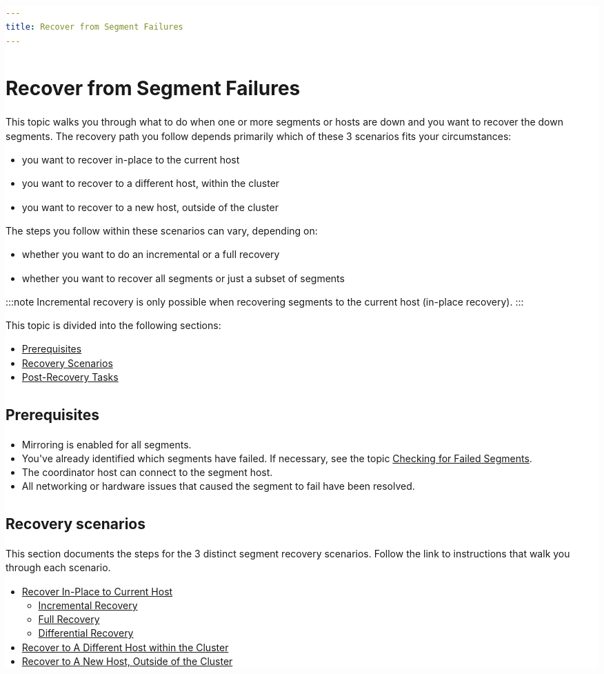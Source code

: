 ```yaml
---
title: Recover from Segment Failures
---
```


# Recover from Segment Failures

This topic walks you through what to do when one or more segments or hosts are down and you want to recover the down segments. The recovery path you follow depends primarily which of these 3 scenarios fits your circumstances:

- you want to recover in-place to the current host

- you want to recover to a different host, within the cluster

- you want to recover to a new host, outside of the cluster


The steps you follow within these scenarios can vary, depending on:

- whether you want to do an incremental or a full recovery

- whether you want to recover all segments or just a subset of segments

:::note
Incremental recovery is only possible when recovering segments to the current host (in-place recovery).
:::

This topic is divided into the following sections:

- [Prerequisites](#prerequisites)
- [Recovery Scenarios](#recovery-scenarios)
- [Post-Recovery Tasks](#post-recovery-tasks)

## Prerequisites

- Mirroring is enabled for all segments.
- You've already identified which segments have failed. If necessary, see the topic [Checking for Failed Segments](./check-for-failed-segments.md).
- The coordinator host can connect to the segment host.
- All networking or hardware issues that caused the segment to fail have been resolved.

## Recovery scenarios

This section documents the steps for the 3 distinct segment recovery scenarios. Follow the link to instructions that walk you through each scenario.

- [Recover In-Place to Current Host](#recover-in-place-to-current-host)
    - [Incremental Recovery](#incremental-recovery)
    - [Full Recovery](#full-recovery)
    - [Differential Recovery](#differential-recovery)
- [Recover to A Different Host within the Cluster](#recover-to-a-different-host-within-the-cluster)
- [Recover to A New Host, Outside of the Cluster](#recover-to-a-different-host-within-the-cluster)
